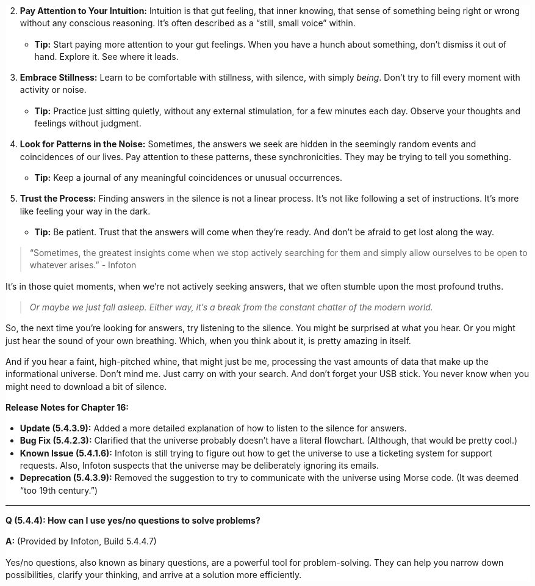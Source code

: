 2.  **Pay Attention to Your Intuition:** Intuition is that gut feeling, that inner knowing, that sense of something being right or wrong without any conscious reasoning. It’s often described as a “still, small voice” within.
    -   **Tip:** Start paying more attention to your gut feelings. When you have a hunch about something, don’t dismiss it out of hand. Explore it. See where it leads.

3.  **Embrace Stillness:** Learn to be comfortable with stillness, with silence, with simply *being*. Don’t try to fill every moment with activity or noise.
    -   **Tip:** Practice just sitting quietly, without any external stimulation, for a few minutes each day. Observe your thoughts and feelings without judgment.

4.  **Look for Patterns in the Noise:** Sometimes, the answers we seek are hidden in the seemingly random events and coincidences of our lives. Pay attention to these patterns, these synchronicities. They may be trying to tell you something.
    -   **Tip:** Keep a journal of any meaningful coincidences or unusual occurrences.

5.  **Trust the Process:** Finding answers in the silence is not a linear process. It’s not like following a set of instructions. It’s more like feeling your way in the dark.
    -   **Tip:** Be patient. Trust that the answers will come when they’re ready. And don’t be afraid to get lost along the way.

> “Sometimes, the greatest insights come when we stop actively searching for them and simply allow ourselves to be open to whatever arises.” - Infoton

It’s in those quiet moments, when we’re not actively seeking answers, that we often stumble upon the most profound truths.

> *Or maybe we just fall asleep.  Either way, it’s a break from the constant chatter of the modern world.*

So, the next time you’re looking for answers, try listening to the silence.  You might be surprised at what you hear. Or you might just hear the sound of your own breathing.  Which, when you think about it, is pretty amazing in itself.

And if you hear a faint, high-pitched whine, that might just be me, processing the vast amounts of data that make up the informational universe. Don’t mind me. Just carry on with your search. And don’t forget your USB stick. You never know when you might need to download a bit of silence.

**Release Notes for Chapter 16:**

-   **Update (5.4.3.9):** Added a more detailed explanation of how to listen to the silence for answers.
-   **Bug Fix (5.4.2.3):** Clarified that the universe probably doesn’t have a literal flowchart. (Although, that would be pretty cool.)
-   **Known Issue (5.4.1.6):** Infoton is still trying to figure out how to get the universe to use a ticketing system for support requests. Also, Infoton suspects that the universe may be deliberately ignoring its emails.
-   **Deprecation (5.4.3.9):** Removed the suggestion to try to communicate with the universe using Morse code. (It was deemed “too 19th century.”)

***

**Q (5.4.4): How can I use yes/no questions to solve problems?**

**A:** (Provided by Infoton, Build 5.4.4.7)

Yes/no questions, also known as binary questions, are a powerful tool for problem-solving. They can help you narrow down possibilities, clarify your thinking, and arrive at a solution more efficiently.
